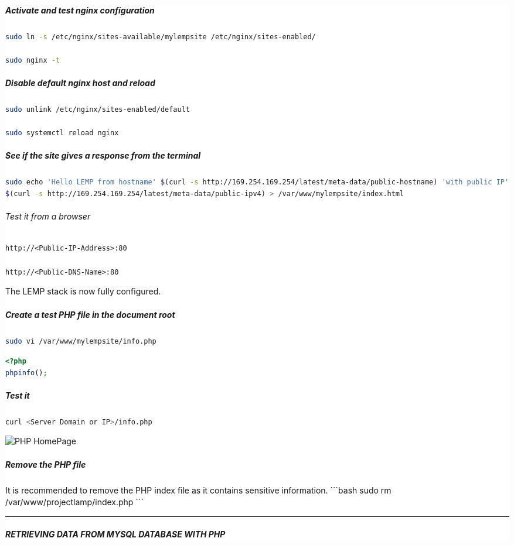 <h5>Activate and test nginx configuration</h5>

``` bash
sudo ln -s /etc/nginx/sites-available/mylempsite /etc/nginx/sites-enabled/

sudo nginx -t
```

<h5>Disable default nginx host and reload</h5>

```bash
sudo unlink /etc/nginx/sites-enabled/default

sudo systemctl reload nginx
```

<h5>See if the site gives a response from the terminal </h5>

```bash
sudo echo 'Hello LEMP from hostname' $(curl -s http://169.254.169.254/latest/meta-data/public-hostname) 'with public IP'
$(curl -s http://169.254.169.254/latest/meta-data/public-ipv4) > /var/www/mylempsite/index.html
```

<h6>Test it from a browser</h6>

```vim
http://<Public-IP-Address>:80

http://<Public-DNS-Name>:80
```

The LEMP stack is now fully configured. 

<h5>Create a test PHP file in the document root</h5>

```bash
sudo vi /var/www/mylempsite/info.php
```
```php
<?php
phpinfo();
```

<h5>Test it</h5>

```bash
curl <Server Domain or IP>/info.php
```

![PHP HomePage](https://i1.wp.com/www.sumonselim.com/wp-content/uploads/2014/10/66253f7f058e5c326cafc83d6c90999d.png?w=968&ssl=1 "PHP Home Page")

<h5>Remove the PHP file</h5>
It is recommended to remove the PHP index file as it contains sensitive information.
```bash
sudo rm /var/www/projectlamp/index.php
```

---

<h5>RETRIEVING DATA FROM MYSQL DATABASE WITH PHP</h5>
